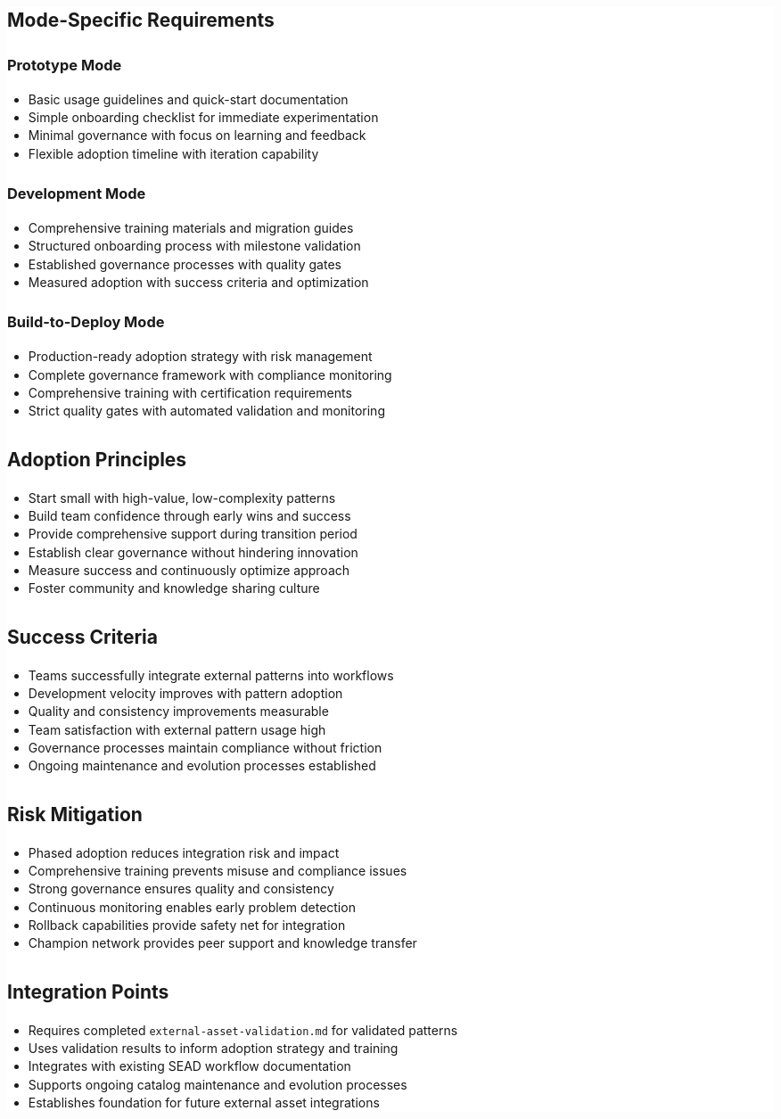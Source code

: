 ## Mode-Specific Requirements

### Prototype Mode
- Basic usage guidelines and quick-start documentation
- Simple onboarding checklist for immediate experimentation
- Minimal governance with focus on learning and feedback
- Flexible adoption timeline with iteration capability

### Development Mode
- Comprehensive training materials and migration guides
- Structured onboarding process with milestone validation
- Established governance processes with quality gates
- Measured adoption with success criteria and optimization

### Build-to-Deploy Mode
- Production-ready adoption strategy with risk management
- Complete governance framework with compliance monitoring
- Comprehensive training with certification requirements
- Strict quality gates with automated validation and monitoring

## Adoption Principles
- Start small with high-value, low-complexity patterns
- Build team confidence through early wins and success
- Provide comprehensive support during transition period
- Establish clear governance without hindering innovation
- Measure success and continuously optimize approach
- Foster community and knowledge sharing culture

## Success Criteria
- Teams successfully integrate external patterns into workflows
- Development velocity improves with pattern adoption
- Quality and consistency improvements measurable
- Team satisfaction with external pattern usage high
- Governance processes maintain compliance without friction
- Ongoing maintenance and evolution processes established

## Risk Mitigation
- Phased adoption reduces integration risk and impact
- Comprehensive training prevents misuse and compliance issues
- Strong governance ensures quality and consistency
- Continuous monitoring enables early problem detection
- Rollback capabilities provide safety net for integration
- Champion network provides peer support and knowledge transfer

## Integration Points
- Requires completed `external-asset-validation.md` for validated patterns
- Uses validation results to inform adoption strategy and training
- Integrates with existing SEAD workflow documentation
- Supports ongoing catalog maintenance and evolution processes
- Establishes foundation for future external asset integrations